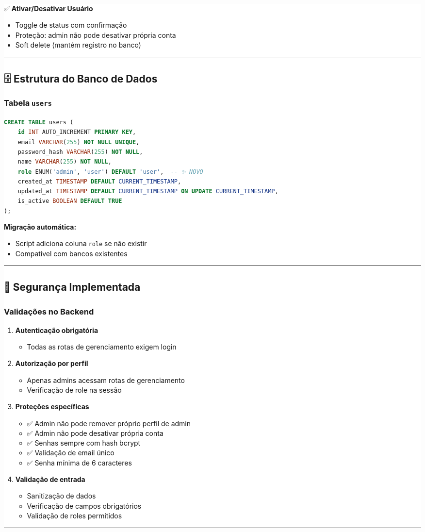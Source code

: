 ✅ **Ativar/Desativar Usuário**
- Toggle de status com confirmação
- Proteção: admin não pode desativar própria conta
- Soft delete (mantém registro no banco)

---

## 🗄️ Estrutura do Banco de Dados

### Tabela `users`

```sql
CREATE TABLE users (
    id INT AUTO_INCREMENT PRIMARY KEY,
    email VARCHAR(255) NOT NULL UNIQUE,
    password_hash VARCHAR(255) NOT NULL,
    name VARCHAR(255) NOT NULL,
    role ENUM('admin', 'user') DEFAULT 'user',  -- ✨ NOVO
    created_at TIMESTAMP DEFAULT CURRENT_TIMESTAMP,
    updated_at TIMESTAMP DEFAULT CURRENT_TIMESTAMP ON UPDATE CURRENT_TIMESTAMP,
    is_active BOOLEAN DEFAULT TRUE
);
```

**Migração automática:**
- Script adiciona coluna `role` se não existir
- Compatível com bancos existentes

---

## 🔐 Segurança Implementada

### Validações no Backend

1. **Autenticação obrigatória**
   - Todas as rotas de gerenciamento exigem login

2. **Autorização por perfil**
   - Apenas admins acessam rotas de gerenciamento
   - Verificação de role na sessão

3. **Proteções específicas**
   - ✅ Admin não pode remover próprio perfil de admin
   - ✅ Admin não pode desativar própria conta
   - ✅ Senhas sempre com hash bcrypt
   - ✅ Validação de email único
   - ✅ Senha mínima de 6 caracteres

4. **Validação de entrada**
   - Sanitização de dados
   - Verificação de campos obrigatórios
   - Validação de roles permitidos

---